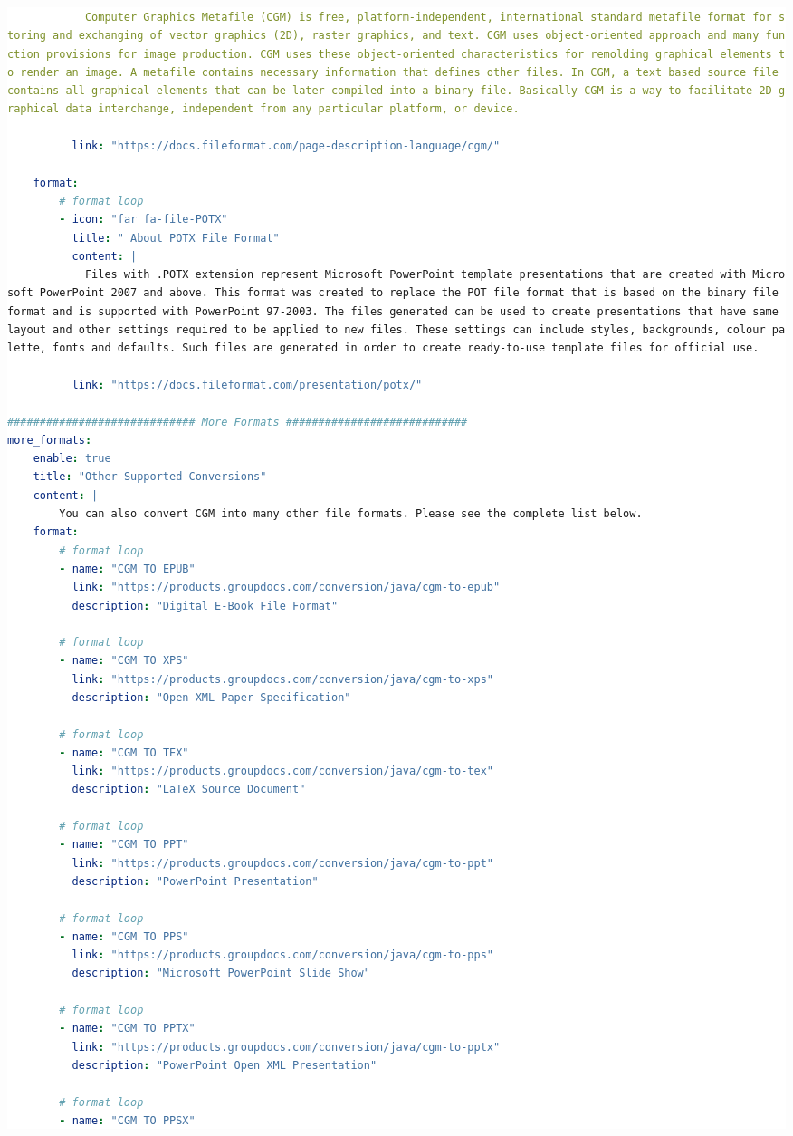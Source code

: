 ```yaml
            Computer Graphics Metafile (CGM) is free, platform-independent, international standard metafile format for storing and exchanging of vector graphics (2D), raster graphics, and text. CGM uses object-oriented approach and many function provisions for image production. CGM uses these object-oriented characteristics for remolding graphical elements to render an image. A metafile contains necessary information that defines other files. In CGM, a text based source file contains all graphical elements that can be later compiled into a binary file. Basically CGM is a way to facilitate 2D graphical data interchange, independent from any particular platform, or device.

          link: "https://docs.fileformat.com/page-description-language/cgm/"

    format:
        # format loop
        - icon: "far fa-file-POTX"
          title: " About POTX File Format"
          content: |
            Files with .POTX extension represent Microsoft PowerPoint template presentations that are created with Microsoft PowerPoint 2007 and above. This format was created to replace the POT file format that is based on the binary file format and is supported with PowerPoint 97-2003. The files generated can be used to create presentations that have same layout and other settings required to be applied to new files. These settings can include styles, backgrounds, colour palette, fonts and defaults. Such files are generated in order to create ready-to-use template files for official use.

          link: "https://docs.fileformat.com/presentation/potx/"

############################# More Formats ############################
more_formats:
    enable: true
    title: "Other Supported Conversions"
    content: |
        You can also convert CGM into many other file formats. Please see the complete list below.
    format: 
        # format loop
        - name: "CGM TO EPUB"
          link: "https://products.groupdocs.com/conversion/java/cgm-to-epub"
          description: "Digital E-Book File Format"

        # format loop
        - name: "CGM TO XPS"
          link: "https://products.groupdocs.com/conversion/java/cgm-to-xps"
          description: "Open XML Paper Specification"

        # format loop
        - name: "CGM TO TEX"
          link: "https://products.groupdocs.com/conversion/java/cgm-to-tex"
          description: "LaTeX Source Document"

        # format loop
        - name: "CGM TO PPT"
          link: "https://products.groupdocs.com/conversion/java/cgm-to-ppt"
          description: "PowerPoint Presentation"

        # format loop
        - name: "CGM TO PPS"
          link: "https://products.groupdocs.com/conversion/java/cgm-to-pps"
          description: "Microsoft PowerPoint Slide Show"

        # format loop
        - name: "CGM TO PPTX"
          link: "https://products.groupdocs.com/conversion/java/cgm-to-pptx"
          description: "PowerPoint Open XML Presentation"

        # format loop
        - name: "CGM TO PPSX"
```